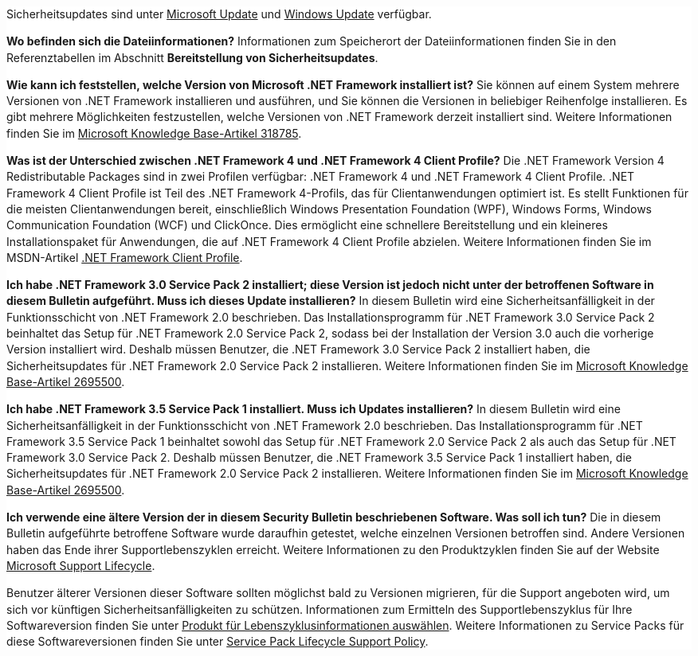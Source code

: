 Sicherheitsupdates sind unter [Microsoft Update](http://go.microsoft.com/fwlink/?linkid=40747) und [](http://go.microsoft.com/fwlink/?linkid=21130)[Windows Update](http://go.microsoft.com/fwlink/?linkid=21130)</a> verfügbar.

**Wo befinden sich die Dateiinformationen?**
Informationen zum Speicherort der Dateiinformationen finden Sie in den Referenztabellen im Abschnitt **Bereitstellung von Sicherheitsupdates**.

**Wie kann ich feststellen, welche Version von Microsoft .NET Framework installiert ist?**
Sie können auf einem System mehrere Versionen von .NET Framework installieren und ausführen, und Sie können die Versionen in beliebiger Reihenfolge installieren. Es gibt mehrere Möglichkeiten festzustellen, welche Versionen von .NET Framework derzeit installiert sind. Weitere Informationen finden Sie im [Microsoft Knowledge Base-Artikel 318785](http://support.microsoft.com/kb/318785).

**Was ist der Unterschied zwischen .NET Framework 4 und .NET Framework 4 Client Profile?**
Die .NET Framework Version 4 Redistributable Packages sind in zwei Profilen verfügbar: .NET Framework 4 und .NET Framework 4 Client Profile. .NET Framework 4 Client Profile ist Teil des .NET Framework 4-Profils, das für Clientanwendungen optimiert ist. Es stellt Funktionen für die meisten Clientanwendungen bereit, einschließlich Windows Presentation Foundation (WPF), Windows Forms, Windows Communication Foundation (WCF) und ClickOnce. Dies ermöglicht eine schnellere Bereitstellung und ein kleineres Installationspaket für Anwendungen, die auf .NET Framework 4 Client Profile abzielen. Weitere Informationen finden Sie im MSDN-Artikel [.NET Framework Client Profile](http://msdn.microsoft.com/en-us/library/cc656912.aspx).

**Ich habe .NET Framework 3.0 Service Pack 2 installiert; diese Version ist jedoch nicht unter der betroffenen Software in diesem Bulletin aufgeführt. Muss ich dieses Update installieren?**
In diesem Bulletin wird eine Sicherheitsanfälligkeit in der Funktionsschicht von .NET Framework 2.0 beschrieben. Das Installationsprogramm für .NET Framework 3.0 Service Pack 2 beinhaltet das Setup für .NET Framework 2.0 Service Pack 2, sodass bei der Installation der Version 3.0 auch die vorherige Version installiert wird. Deshalb müssen Benutzer, die .NET Framework 3.0 Service Pack 2 installiert haben, die Sicherheitsupdates für .NET Framework 2.0 Service Pack 2 installieren. Weitere Informationen finden Sie im [Microsoft Knowledge Base-Artikel 2695500](http://go.microsoft.com/fwlink/?linkid=247462).

**Ich habe .NET Framework 3.5 Service Pack 1 installiert. Muss ich Updates installieren?**
In diesem Bulletin wird eine Sicherheitsanfälligkeit in der Funktionsschicht von .NET Framework 2.0 beschrieben. Das Installationsprogramm für .NET Framework 3.5 Service Pack 1 beinhaltet sowohl das Setup für .NET Framework 2.0 Service Pack 2 als auch das Setup für .NET Framework 3.0 Service Pack 2. Deshalb müssen Benutzer, die .NET Framework 3.5 Service Pack 1 installiert haben, die Sicherheitsupdates für .NET Framework 2.0 Service Pack 2 installieren. Weitere Informationen finden Sie im [Microsoft Knowledge Base-Artikel 2695500](http://go.microsoft.com/fwlink/?linkid=247462).

**Ich verwende eine ältere Version der in diesem Security Bulletin beschriebenen Software. Was soll ich tun?**
Die in diesem Bulletin aufgeführte betroffene Software wurde daraufhin getestet, welche einzelnen Versionen betroffen sind. Andere Versionen haben das Ende ihrer Supportlebenszyklen erreicht. Weitere Informationen zu den Produktzyklen finden Sie auf der Website [Microsoft Support Lifecycle](http://go.microsoft.com/fwlink/?linkid=21742).

Benutzer älterer Versionen dieser Software sollten möglichst bald zu Versionen migrieren, für die Support angeboten wird, um sich vor künftigen Sicherheitsanfälligkeiten zu schützen. Informationen zum Ermitteln des Supportlebenszyklus für Ihre Softwareversion finden Sie unter [Produkt für Lebenszyklusinformationen auswählen](http://go.microsoft.com/fwlink/?linkid=169555). Weitere Informationen zu Service Packs für diese Softwareversionen finden Sie unter [Service Pack Lifecycle Support Policy](http://go.microsoft.com/fwlink/?linkid=89213).

